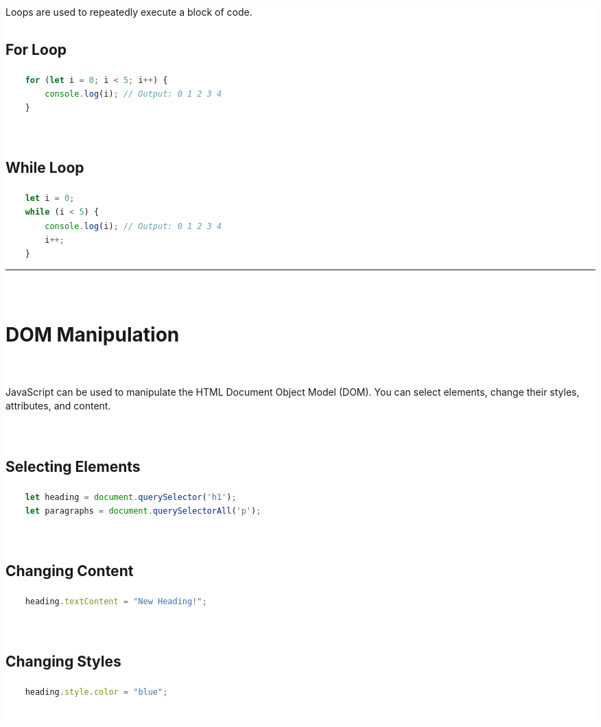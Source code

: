 Loops are used to repeatedly execute a block of code.

## **For Loop**
```javascript
    for (let i = 0; i < 5; i++) {
        console.log(i); // Output: 0 1 2 3 4
    }
```
&nbsp;

## **While Loop**
```javascript
    let i = 0;
    while (i < 5) {
        console.log(i); // Output: 0 1 2 3 4
        i++;
    }
```

---
&nbsp;

# DOM Manipulation
&nbsp;

JavaScript can be used to manipulate the HTML Document Object Model (DOM). You can select elements, change their styles, attributes, and content.

&nbsp;

## **Selecting Elements**
```javascript
    let heading = document.querySelector('h1');
    let paragraphs = document.querySelectorAll('p');
```

&nbsp;

## **Changing Content**
```javascript
    heading.textContent = "New Heading!";
```

&nbsp;

## **Changing Styles**
```javascript
    heading.style.color = "blue";
```

&nbsp;
